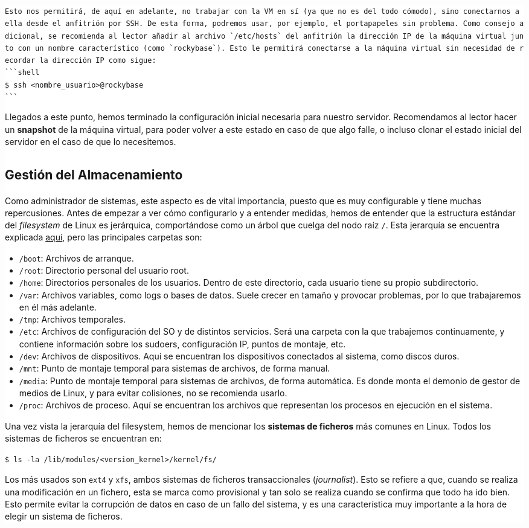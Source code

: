 
    Esto nos permitirá, de aquí en adelante, no trabajar con la VM en sí (ya que no es del todo cómodo), sino conectarnos a ella desde el anfitrión por SSH. De esta forma, podremos usar, por ejemplo, el portapapeles sin problema. Como consejo adicional, se recomienda al lector añadir al archivo `/etc/hosts` del anfitrión la dirección IP de la máquina virtual junto con un nombre característico (como `rockybase`). Esto le permitirá conectarse a la máquina virtual sin necesidad de recordar la dirección IP como sigue:
    ```shell
    $ ssh <nombre_usuario>@rockybase
    ```

Llegados a este punto, hemos terminado la configuración inicial necesaria para nuestro servidor. Recomendamos al lector hacer un **snapshot** de la máquina virtual, para poder volver a este estado en caso de que algo falle, o incluso clonar el estado inicial del servidor en el caso de que lo necesitemos.


## Gestión del Almacenamiento

Como administrador de sistemas, este aspecto es de vital importancia, puesto que es muy configurable y tiene muchas repercusiones. Antes de empezar a ver cómo configurarlo y a entender medidas, hemos de entender que la estructura estándar del *filesystem* de Linux es jerárquica, comportándose como un árbol que cuelga del nodo raíz `/`. Esta jerarquía se encuentra explicada [aquí](https://www.pathname.com/fhs/pub/fhs-2.3.html), pero las principales carpetas son:
- `/boot`: Archivos de arranque.
- `/root`: Directorio personal del usuario root.
- `/home`: Directorios personales de los usuarios. Dentro de este directorio, cada usuario tiene su propio subdirectorio.
- `/var`: Archivos variables, como logs o bases de datos. Suele crecer en tamaño y provocar problemas, por lo que trabajaremos en él más adelante.
- `/tmp`: Archivos temporales.
- `/etc`: Archivos de configuración del SO y de distintos servicios. Será una carpeta con la que trabajemos continuamente, y contiene información sobre los sudoers, configuración IP, puntos de montaje, etc.
- `/dev`: Archivos de dispositivos. Aquí se encuentran los dispositivos conectados al sistema, como discos duros.
- `/mnt`: Punto de montaje temporal para sistemas de archivos, de forma manual.
- `/media`: Punto de montaje temporal para sistemas de archivos, de forma automática. Es donde monta el demonio de gestor de medios de Linux, y para evitar colisiones, no se recomienda usarlo.
- `/proc`: Archivos de proceso. Aquí se encuentran los archivos que representan los procesos en ejecución en el sistema.

Una vez vista la jerarquía del filesystem, hemos de mencionar los **sistemas de ficheros** más comunes en Linux. Todos los sistemas de ficheros se encuentran en:
```shell
$ ls -la /lib/modules/<version_kernel>/kernel/fs/
```
Los más usados son `ext4` y `xfs`, ambos sistemas de ficheros transaccionales (*journalist*). Esto se refiere a que, cuando se realiza una modificación en un fichero, esta se marca como provisional y tan solo se realiza cuando se confirma que todo ha ido bien. Esto permite evitar la corrupción de datos en caso de un fallo del sistema, y es una característica muy importante a la hora de elegir un sistema de ficheros.
